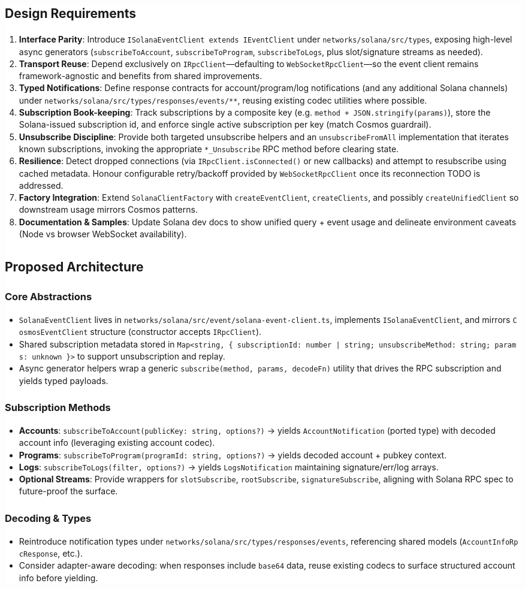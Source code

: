 ## Design Requirements
1. **Interface Parity**: Introduce `ISolanaEventClient extends IEventClient` under `networks/solana/src/types`, exposing high-level async generators (`subscribeToAccount`, `subscribeToProgram`, `subscribeToLogs`, plus slot/signature streams as needed).
2. **Transport Reuse**: Depend exclusively on `IRpcClient`—defaulting to `WebSocketRpcClient`—so the event client remains framework-agnostic and benefits from shared improvements.
3. **Typed Notifications**: Define response contracts for account/program/log notifications (and any additional Solana channels) under `networks/solana/src/types/responses/events/**`, reusing existing codec utilities where possible.
4. **Subscription Book-keeping**: Track subscriptions by a composite key (e.g. `method + JSON.stringify(params)`), store the Solana-issued subscription id, and enforce single active subscription per key (match Cosmos guardrail).
5. **Unsubscribe Discipline**: Provide both targeted unsubscribe helpers and an `unsubscribeFromAll` implementation that iterates known subscriptions, invoking the appropriate `*_Unsubscribe` RPC method before clearing state.
6. **Resilience**: Detect dropped connections (via `IRpcClient.isConnected()` or new callbacks) and attempt to resubscribe using cached metadata. Honour configurable retry/backoff provided by `WebSocketRpcClient` once its reconnection TODO is addressed.
7. **Factory Integration**: Extend `SolanaClientFactory` with `createEventClient`, `createClients`, and possibly `createUnifiedClient` so downstream usage mirrors Cosmos patterns.
8. **Documentation & Samples**: Update Solana dev docs to show unified query + event usage and delineate environment caveats (Node vs browser WebSocket availability).

## Proposed Architecture

### Core Abstractions
- `SolanaEventClient` lives in `networks/solana/src/event/solana-event-client.ts`, implements `ISolanaEventClient`, and mirrors `CosmosEventClient` structure (constructor accepts `IRpcClient`).
- Shared subscription metadata stored in `Map<string, { subscriptionId: number | string; unsubscribeMethod: string; params: unknown }>` to support unsubscription and replay.
- Async generator helpers wrap a generic `subscribe(method, params, decodeFn)` utility that drives the RPC subscription and yields typed payloads.

### Subscription Methods
- **Accounts**: `subscribeToAccount(publicKey: string, options?)` → yields `AccountNotification` (ported type) with decoded account info (leveraging existing account codec).
- **Programs**: `subscribeToProgram(programId: string, options?)` → yields decoded account + pubkey context.
- **Logs**: `subscribeToLogs(filter, options?)` → yields `LogsNotification` maintaining signature/err/log arrays.
- **Optional Streams**: Provide wrappers for `slotSubscribe`, `rootSubscribe`, `signatureSubscribe`, aligning with Solana RPC spec to future-proof the surface.

### Decoding & Types
- Reintroduce notification types under `networks/solana/src/types/responses/events`, referencing shared models (`AccountInfoRpcResponse`, etc.).
- Consider adapter-aware decoding: when responses include `base64` data, reuse existing codecs to surface structured account info before yielding.
